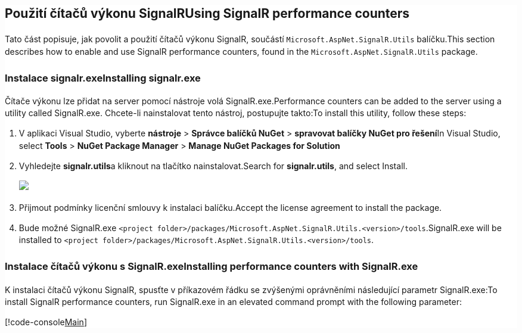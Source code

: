 <a id="perfcounters"></a>

## <a name="using-signalr-performance-counters"></a><span data-ttu-id="a93f9-175">Použití čítačů výkonu SignalR</span><span class="sxs-lookup"><span data-stu-id="a93f9-175">Using SignalR performance counters</span></span>

<span data-ttu-id="a93f9-176">Tato část popisuje, jak povolit a použití čítačů výkonu SignalR, součástí `Microsoft.AspNet.SignalR.Utils` balíčku.</span><span class="sxs-lookup"><span data-stu-id="a93f9-176">This section describes how to enable and use SignalR performance counters, found in the `Microsoft.AspNet.SignalR.Utils` package.</span></span>

### <a name="installing-signalrexe"></a><span data-ttu-id="a93f9-177">Instalace signalr.exe</span><span class="sxs-lookup"><span data-stu-id="a93f9-177">Installing signalr.exe</span></span>

<span data-ttu-id="a93f9-178">Čítače výkonu lze přidat na server pomocí nástroje volá SignalR.exe.</span><span class="sxs-lookup"><span data-stu-id="a93f9-178">Performance counters can be added to the server using a utility called SignalR.exe.</span></span> <span data-ttu-id="a93f9-179">Chcete-li nainstalovat tento nástroj, postupujte takto:</span><span class="sxs-lookup"><span data-stu-id="a93f9-179">To install this utility, follow these steps:</span></span>

1. <span data-ttu-id="a93f9-180">V aplikaci Visual Studio, vyberte **nástroje** > **Správce balíčků NuGet** > **spravovat balíčky NuGet pro řešení**</span><span class="sxs-lookup"><span data-stu-id="a93f9-180">In Visual Studio, select **Tools** > **NuGet Package Manager** > **Manage NuGet Packages for Solution**</span></span>
2. <span data-ttu-id="a93f9-181">Vyhledejte **signalr.utils**a kliknout na tlačítko nainstalovat.</span><span class="sxs-lookup"><span data-stu-id="a93f9-181">Search for **signalr.utils**, and select Install.</span></span>

    ![](signalr-performance/_static/image1.png)
3. <span data-ttu-id="a93f9-182">Přijmout podmínky licenční smlouvy k instalaci balíčku.</span><span class="sxs-lookup"><span data-stu-id="a93f9-182">Accept the license agreement to install the package.</span></span>
4. <span data-ttu-id="a93f9-183">Bude možné SignalR.exe `<project folder>/packages/Microsoft.AspNet.SignalR.Utils.<version>/tools`.</span><span class="sxs-lookup"><span data-stu-id="a93f9-183">SignalR.exe will be installed to `<project folder>/packages/Microsoft.AspNet.SignalR.Utils.<version>/tools`.</span></span>

### <a name="installing-performance-counters-with-signalrexe"></a><span data-ttu-id="a93f9-184">Instalace čítačů výkonu s SignalR.exe</span><span class="sxs-lookup"><span data-stu-id="a93f9-184">Installing performance counters with SignalR.exe</span></span>

<span data-ttu-id="a93f9-185">K instalaci čítačů výkonu SignalR, spusťte v příkazovém řádku se zvýšenými oprávněními následující parametr SignalR.exe:</span><span class="sxs-lookup"><span data-stu-id="a93f9-185">To install SignalR performance counters, run SignalR.exe in an elevated command prompt with the following parameter:</span></span>

[!code-console[Main](signalr-performance/samples/sample7.cmd)]
